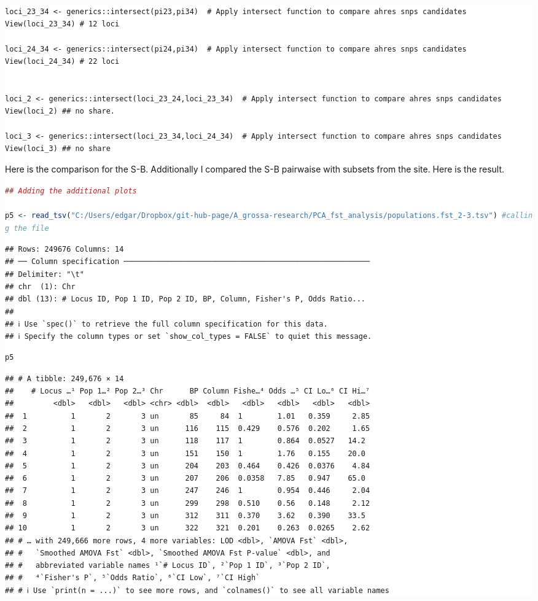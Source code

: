 ```
loci_23_34 <- generics::intersect(pi23,pi34)  # Apply intersect function to compare ahres snps candidates
View(loci_23_34) # 12 loci

loci_24_34 <- generics::intersect(pi24,pi34)  # Apply intersect function to compare ahres snps candidates
View(loci_24_34) # 22 loci


loci_2 <- generics::intersect(loci_23_24,loci_23_34)  # Apply intersect function to compare ahres snps candidates
View(loci_2) ## no share.

loci_3 <- generics::intersect(loci_23_34,loci_24_34)  # Apply intersect function to compare ahres snps candidates
View(loci_3) ## no share
```
Here is the comparison for the S-B. Additionally I compared the S-B pairwaise with subsets from the site. Here is the result.


```r
## Adding the additional plots

p5 <- read_tsv("C:/Users/edgar/Dropbox/git-hub-page/A_grossa-research/PCA_fst_analysis/populations.fst_2-3.tsv") #calling the file
```

```
## Rows: 249676 Columns: 14
## ── Column specification ────────────────────────────────────────────────────────
## Delimiter: "\t"
## chr  (1): Chr
## dbl (13): # Locus ID, Pop 1 ID, Pop 2 ID, BP, Column, Fisher's P, Odds Ratio...
## 
## ℹ Use `spec()` to retrieve the full column specification for this data.
## ℹ Specify the column types or set `show_col_types = FALSE` to quiet this message.
```

```r
p5
```

```
## # A tibble: 249,676 × 14
##    # Locus …¹ Pop 1…² Pop 2…³ Chr      BP Column Fishe…⁴ Odds …⁵ CI Lo…⁶ CI Hi…⁷
##         <dbl>   <dbl>   <dbl> <chr> <dbl>  <dbl>   <dbl>   <dbl>   <dbl>   <dbl>
##  1          1       2       3 un       85     84  1        1.01   0.359     2.85
##  2          1       2       3 un      116    115  0.429    0.576  0.202     1.65
##  3          1       2       3 un      118    117  1        0.864  0.0527   14.2 
##  4          1       2       3 un      151    150  1        1.76   0.155    20.0 
##  5          1       2       3 un      204    203  0.464    0.426  0.0376    4.84
##  6          1       2       3 un      207    206  0.0358   7.85   0.947    65.0 
##  7          1       2       3 un      247    246  1        0.954  0.446     2.04
##  8          1       2       3 un      299    298  0.510    0.56   0.148     2.12
##  9          1       2       3 un      312    311  0.370    3.62   0.390    33.5 
## 10          1       2       3 un      322    321  0.201    0.263  0.0265    2.62
## # … with 249,666 more rows, 4 more variables: LOD <dbl>, `AMOVA Fst` <dbl>,
## #   `Smoothed AMOVA Fst` <dbl>, `Smoothed AMOVA Fst P-value` <dbl>, and
## #   abbreviated variable names ¹​`# Locus ID`, ²​`Pop 1 ID`, ³​`Pop 2 ID`,
## #   ⁴​`Fisher's P`, ⁵​`Odds Ratio`, ⁶​`CI Low`, ⁷​`CI High`
## # ℹ Use `print(n = ...)` to see more rows, and `colnames()` to see all variable names
```
